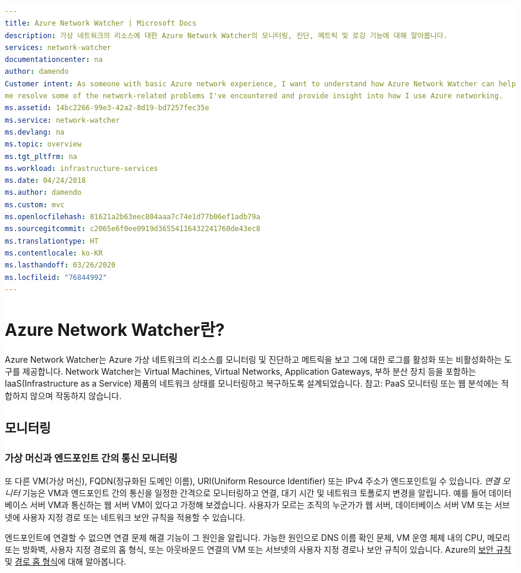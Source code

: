 ```yaml
---
title: Azure Network Watcher | Microsoft Docs
description: 가상 네트워크의 리소스에 대한 Azure Network Watcher의 모니터링, 진단, 메트릭 및 로깅 기능에 대해 알아봅니다.
services: network-watcher
documentationcenter: na
author: damendo
Customer intent: As someone with basic Azure network experience, I want to understand how Azure Network Watcher can help me resolve some of the network-related problems I've encountered and provide insight into how I use Azure networking.
ms.assetid: 14bc2266-99e3-42a2-8d19-bd7257fec35e
ms.service: network-watcher
ms.devlang: na
ms.topic: overview
ms.tgt_pltfrm: na
ms.workload: infrastructure-services
ms.date: 04/24/2018
ms.author: damendo
ms.custom: mvc
ms.openlocfilehash: 81621a2b63eec804aaa7c74e1d77b06ef1adb79a
ms.sourcegitcommit: c2065e6f0ee0919d36554116432241760de43ec8
ms.translationtype: HT
ms.contentlocale: ko-KR
ms.lasthandoff: 03/26/2020
ms.locfileid: "76844992"
---
```

# <a name="what-is-azure-network-watcher"></a>Azure Network Watcher란?

Azure Network Watcher는 Azure 가상 네트워크의 리소스를 모니터링 및 진단하고 메트릭을 보고 그에 대한 로그를 활성화 또는 비활성화하는 도구를 제공합니다. Network Watcher는 Virtual Machines, Virtual Networks, Application Gateways, 부하 분산 장치 등을 포함하는 IaaS(Infrastructure as a Service) 제품의 네트워크 상태를 모니터링하고 복구하도록 설계되었습니다. 참고: PaaS 모니터링 또는 웹 분석에는 적합하지 않으며 작동하지 않습니다. 

## <a name="monitoring"></a>모니터링

### <a name="monitor-communication-between-a-virtual-machine-and-an-endpoint"></a><a name = "connection-monitor"></a>가상 머신과 엔드포인트 간의 통신 모니터링

또 다른 VM(가상 머신), FQDN(정규화된 도메인 이름), URI(Uniform Resource Identifier) 또는 IPv4 주소가 엔드포인트일 수 있습니다. *연결 모니터* 기능은 VM과 엔드포인트 간의 통신을 일정한 간격으로 모니터링하고 연결, 대기 시간 및 네트워크 토폴로지 변경을 알립니다. 예를 들어 데이터베이스 서버 VM과 통신하는 웹 서버 VM이 있다고 가정해 보겠습니다. 사용자가 모르는 조직의 누군가가 웹 서버, 데이터베이스 서버 VM 또는 서브넷에 사용자 지정 경로 또는 네트워크 보안 규칙을 적용할 수 있습니다.

엔드포인트에 연결할 수 없으면 연결 문제 해결 기능이 그 원인을 알립니다. 가능한 원인으로 DNS 이름 확인 문제, VM 운영 체제 내의 CPU, 메모리 또는 방화벽, 사용자 지정 경로의 홉 형식, 또는 아웃바운드 연결의 VM 또는 서브넷의 사용자 지정 경로나 보안 규칙이 있습니다. Azure의 [보안 규칙](../virtual-network/security-overview.md?toc=%2fazure%2fnetwork-watcher%2ftoc.json#security-rules) 및 [경로 홉 형식](../virtual-network/virtual-networks-udr-overview.md?toc=%2fazure%2fnetwork-watcher%2ftoc.json)에 대해 알아봅니다.
